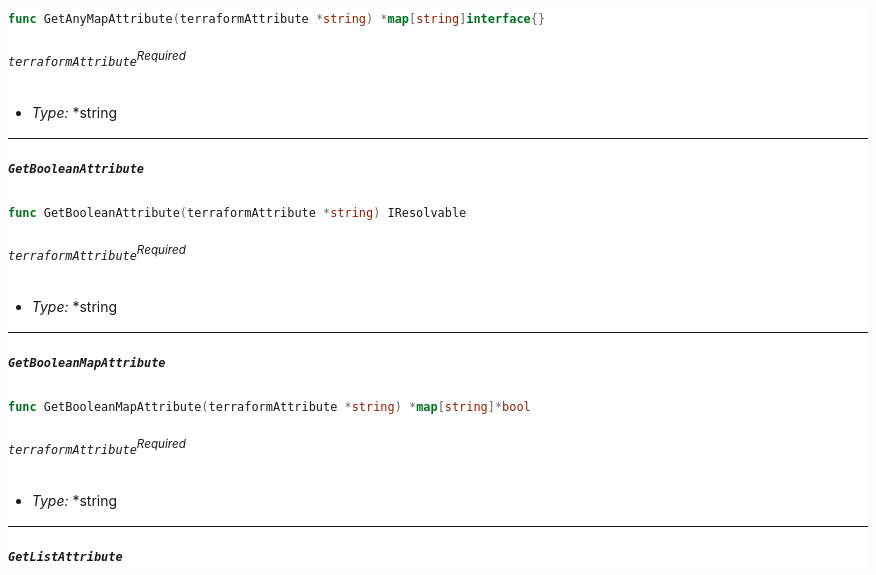 ```go
func GetAnyMapAttribute(terraformAttribute *string) *map[string]interface{}
```

###### `terraformAttribute`<sup>Required</sup> <a name="terraformAttribute" id="@cdktf/provider-opentelekomcloud.dataOpentelekomcloudComputeBmsServerV2.DataOpentelekomcloudComputeBmsServerV2NetworkOutputReference.getAnyMapAttribute.parameter.terraformAttribute"></a>

- *Type:* *string

---

##### `GetBooleanAttribute` <a name="GetBooleanAttribute" id="@cdktf/provider-opentelekomcloud.dataOpentelekomcloudComputeBmsServerV2.DataOpentelekomcloudComputeBmsServerV2NetworkOutputReference.getBooleanAttribute"></a>

```go
func GetBooleanAttribute(terraformAttribute *string) IResolvable
```

###### `terraformAttribute`<sup>Required</sup> <a name="terraformAttribute" id="@cdktf/provider-opentelekomcloud.dataOpentelekomcloudComputeBmsServerV2.DataOpentelekomcloudComputeBmsServerV2NetworkOutputReference.getBooleanAttribute.parameter.terraformAttribute"></a>

- *Type:* *string

---

##### `GetBooleanMapAttribute` <a name="GetBooleanMapAttribute" id="@cdktf/provider-opentelekomcloud.dataOpentelekomcloudComputeBmsServerV2.DataOpentelekomcloudComputeBmsServerV2NetworkOutputReference.getBooleanMapAttribute"></a>

```go
func GetBooleanMapAttribute(terraformAttribute *string) *map[string]*bool
```

###### `terraformAttribute`<sup>Required</sup> <a name="terraformAttribute" id="@cdktf/provider-opentelekomcloud.dataOpentelekomcloudComputeBmsServerV2.DataOpentelekomcloudComputeBmsServerV2NetworkOutputReference.getBooleanMapAttribute.parameter.terraformAttribute"></a>

- *Type:* *string

---

##### `GetListAttribute` <a name="GetListAttribute" id="@cdktf/provider-opentelekomcloud.dataOpentelekomcloudComputeBmsServerV2.DataOpentelekomcloudComputeBmsServerV2NetworkOutputReference.getListAttribute"></a>
